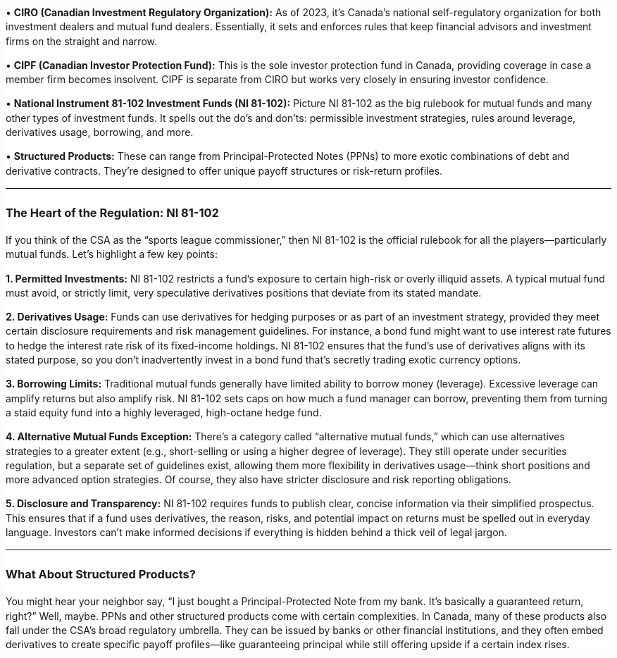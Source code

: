 • **CIRO (Canadian Investment Regulatory Organization):** As of 2023, it’s Canada’s national self-regulatory organization for both investment dealers and mutual fund dealers. Essentially, it sets and enforces rules that keep financial advisors and investment firms on the straight and narrow.

• **CIPF (Canadian Investor Protection Fund):** This is the sole investor protection fund in Canada, providing coverage in case a member firm becomes insolvent. CIPF is separate from CIRO but works very closely in ensuring investor confidence.

• **National Instrument 81-102 Investment Funds (NI 81-102):** Picture NI 81-102 as the big rulebook for mutual funds and many other types of investment funds. It spells out the do’s and don’ts: permissible investment strategies, rules around leverage, derivatives usage, borrowing, and more.

• **Structured Products:** These can range from Principal-Protected Notes (PPNs) to more exotic combinations of debt and derivative contracts. They’re designed to offer unique payoff structures or risk-return profiles.

---

### The Heart of the Regulation: NI 81-102

If you think of the CSA as the “sports league commissioner,” then NI 81-102 is the official rulebook for all the players—particularly mutual funds. Let’s highlight a few key points:

**1. Permitted Investments:** NI 81-102 restricts a fund’s exposure to certain high-risk or overly illiquid assets. A typical mutual fund must avoid, or strictly limit, very speculative derivatives positions that deviate from its stated mandate.

**2. Derivatives Usage:** Funds can use derivatives for hedging purposes or as part of an investment strategy, provided they meet certain disclosure requirements and risk management guidelines. For instance, a bond fund might want to use interest rate futures to hedge the interest rate risk of its fixed-income holdings. NI 81-102 ensures that the fund’s use of derivatives aligns with its stated purpose, so you don’t inadvertently invest in a bond fund that’s secretly trading exotic currency options.

**3. Borrowing Limits:** Traditional mutual funds generally have limited ability to borrow money (leverage). Excessive leverage can amplify returns but also amplify risk. NI 81-102 sets caps on how much a fund manager can borrow, preventing them from turning a staid equity fund into a highly leveraged, high-octane hedge fund.

**4. Alternative Mutual Funds Exception:** There’s a category called “alternative mutual funds,” which can use alternatives strategies to a greater extent (e.g., short-selling or using a higher degree of leverage). They still operate under securities regulation, but a separate set of guidelines exist, allowing them more flexibility in derivatives usage—think short positions and more advanced option strategies. Of course, they also have stricter disclosure and risk reporting obligations.

**5. Disclosure and Transparency:** NI 81-102 requires funds to publish clear, concise information via their simplified prospectus. This ensures that if a fund uses derivatives, the reason, risks, and potential impact on returns must be spelled out in everyday language. Investors can’t make informed decisions if everything is hidden behind a thick veil of legal jargon.

---

### What About Structured Products?

You might hear your neighbor say, “I just bought a Principal-Protected Note from my bank. It’s basically a guaranteed return, right?” Well, maybe. PPNs and other structured products come with certain complexities. In Canada, many of these products also fall under the CSA’s broad regulatory umbrella. They can be issued by banks or other financial institutions, and they often embed derivatives to create specific payoff profiles—like guaranteeing principal while still offering upside if a certain index rises.
